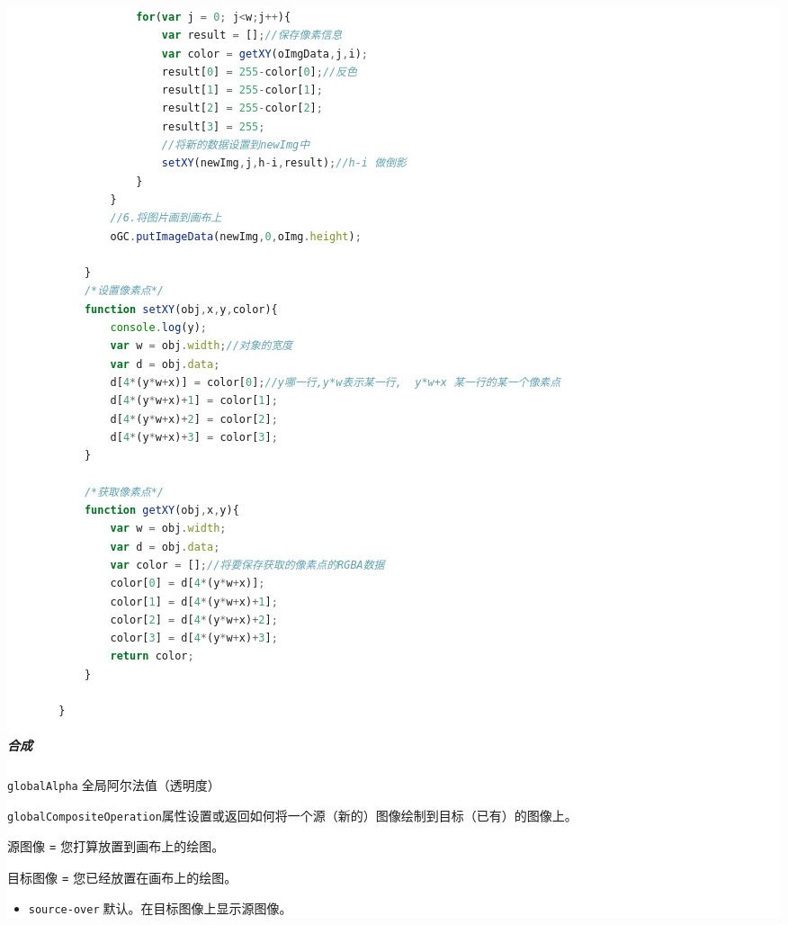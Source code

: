 ```javascript
					for(var j = 0; j<w;j++){
						var result = [];//保存像素信息
						var color = getXY(oImgData,j,i);
						result[0] = 255-color[0];//反色
						result[1] = 255-color[1];
						result[2] = 255-color[2];
						result[3] = 255;
						//将新的数据设置到newImg中
						setXY(newImg,j,h-i,result);//h-i 做倒影
					}
				}
				//6.将图片画到画布上
				oGC.putImageData(newImg,0,oImg.height);
				
			}
			/*设置像素点*/
			function setXY(obj,x,y,color){
				console.log(y);
				var w = obj.width;//对象的宽度
				var d = obj.data;
				d[4*(y*w+x)] = color[0];//y哪一行,y*w表示某一行,  y*w+x 某一行的某一个像素点
				d[4*(y*w+x)+1] = color[1];
				d[4*(y*w+x)+2] = color[2];
				d[4*(y*w+x)+3] = color[3];
			} 
			
			/*获取像素点*/
			function getXY(obj,x,y){
				var w = obj.width;
				var d = obj.data;
				var color = [];//将要保存获取的像素点的RGBA数据
				color[0] = d[4*(y*w+x)];
				color[1] = d[4*(y*w+x)+1];
				color[2] = d[4*(y*w+x)+2];
				color[3] = d[4*(y*w+x)+3];
				return color;
			}
			
		}
```

##### 合成

`globalAlpha`  全局阿尔法值（透明度）

`globalCompositeOperation`属性设置或返回如何将一个源（新的）图像绘制到目标（已有）的图像上。

源图像 = 您打算放置到画布上的绘图。

目标图像 = 您已经放置在画布上的绘图。

- `source-over` 默认。在目标图像上显示源图像。
